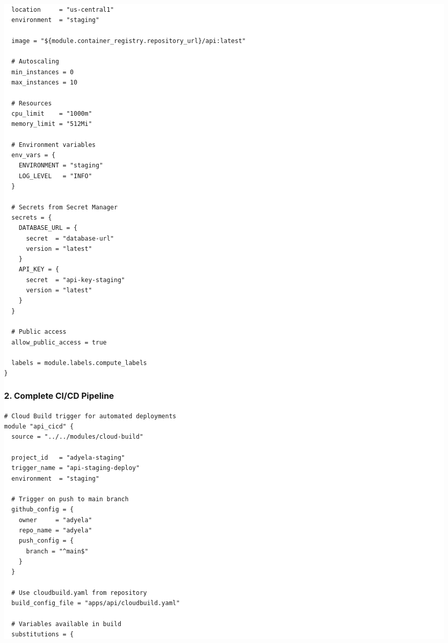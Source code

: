 ```hcl
  location     = "us-central1"
  environment  = "staging"

  image = "${module.container_registry.repository_url}/api:latest"

  # Autoscaling
  min_instances = 0
  max_instances = 10

  # Resources
  cpu_limit    = "1000m"
  memory_limit = "512Mi"

  # Environment variables
  env_vars = {
    ENVIRONMENT = "staging"
    LOG_LEVEL   = "INFO"
  }

  # Secrets from Secret Manager
  secrets = {
    DATABASE_URL = {
      secret  = "database-url"
      version = "latest"
    }
    API_KEY = {
      secret  = "api-key-staging"
      version = "latest"
    }
  }

  # Public access
  allow_public_access = true

  labels = module.labels.compute_labels
}
```

### 2. Complete CI/CD Pipeline

```hcl
# Cloud Build trigger for automated deployments
module "api_cicd" {
  source = "../../modules/cloud-build"

  project_id   = "adyela-staging"
  trigger_name = "api-staging-deploy"
  environment  = "staging"

  # Trigger on push to main branch
  github_config = {
    owner     = "adyela"
    repo_name = "adyela"
    push_config = {
      branch = "^main$"
    }
  }

  # Use cloudbuild.yaml from repository
  build_config_file = "apps/api/cloudbuild.yaml"

  # Variables available in build
  substitutions = {
```